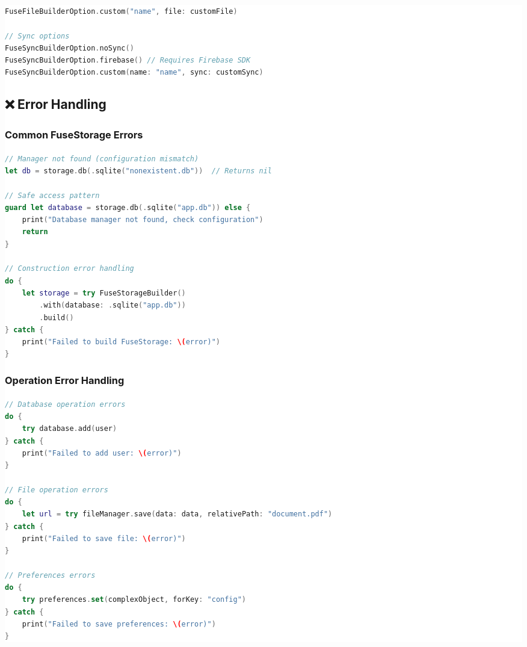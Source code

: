 ```swift
FuseFileBuilderOption.custom("name", file: customFile)

// Sync options
FuseSyncBuilderOption.noSync()
FuseSyncBuilderOption.firebase() // Requires Firebase SDK
FuseSyncBuilderOption.custom(name: "name", sync: customSync)
```

## ❌ Error Handling

### Common FuseStorage Errors

```swift
// Manager not found (configuration mismatch)
let db = storage.db(.sqlite("nonexistent.db"))  // Returns nil

// Safe access pattern
guard let database = storage.db(.sqlite("app.db")) else {
    print("Database manager not found, check configuration")
    return
}

// Construction error handling
do {
    let storage = try FuseStorageBuilder()
        .with(database: .sqlite("app.db"))
        .build()
} catch {
    print("Failed to build FuseStorage: \(error)")
}
```

### Operation Error Handling

```swift
// Database operation errors
do {
    try database.add(user)
} catch {
    print("Failed to add user: \(error)")
}

// File operation errors
do {
    let url = try fileManager.save(data: data, relativePath: "document.pdf")
} catch {
    print("Failed to save file: \(error)")
}

// Preferences errors
do {
    try preferences.set(complexObject, forKey: "config")
} catch {
    print("Failed to save preferences: \(error)")
}
```
